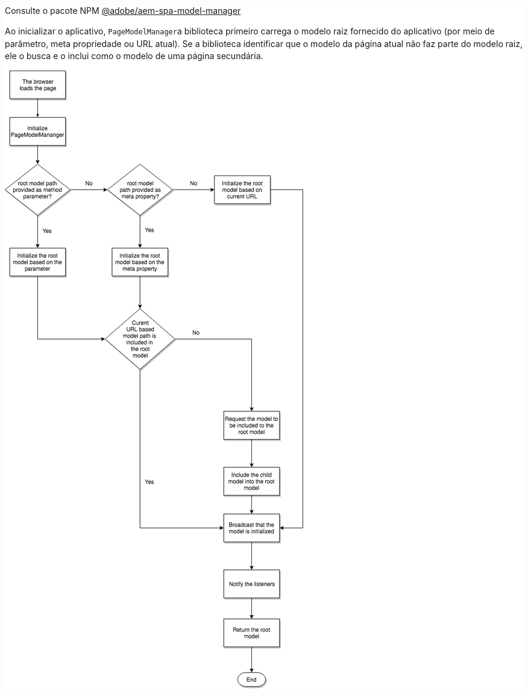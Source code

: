Consulte o pacote NPM [@adobe/aem-spa-model-manager](https://www.npmjs.com/package/@adobe/aem-spa-model-manager)

Ao inicializar o aplicativo, `PageModelManager`a biblioteca primeiro carrega o modelo raiz fornecido do aplicativo (por meio de parâmetro, meta propriedade ou URL atual). Se a biblioteca identificar que o modelo da página atual não faz parte do modelo raiz, ele o busca e o inclui como o modelo de uma página secundária.

![Consolidação do modelo de página](assets/page-model-consolidation.png)
